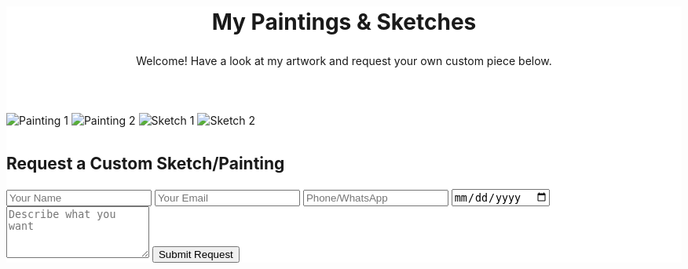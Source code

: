   <header>
    <h1>My Paintings & Sketches</h1>
    <p>Welcome! Have a look at my artwork and request your own custom piece below.</p>
  </header>

  
  <section class="gallery">
    <img src="painting1.jpg" alt="Painting 1">
    <img src="painting2.jpg" alt="Painting 2">
    <img src="sketch1.jpg" alt="Sketch 1">
    <img src="sketch2.jpg" alt="Sketch 2">
  </section>

  
  <section class="form-section">
    <h2>Request a Custom Sketch/Painting</h2>
    <form action="https://formspree.io/f/your-form-id" method="POST">
      <input type="text" name="name" placeholder="Your Name" required>
      <input type="email" name="email" placeholder="Your Email" required>
      <input type="text" name="contact" placeholder="Phone/WhatsApp">
      <input type="date" name="date" required>
      <textarea name="details" placeholder="Describe what you want" rows="4"></textarea>
      <button type="submit">Submit Request</button>
    </form>
  </section>

</body>
</html>
